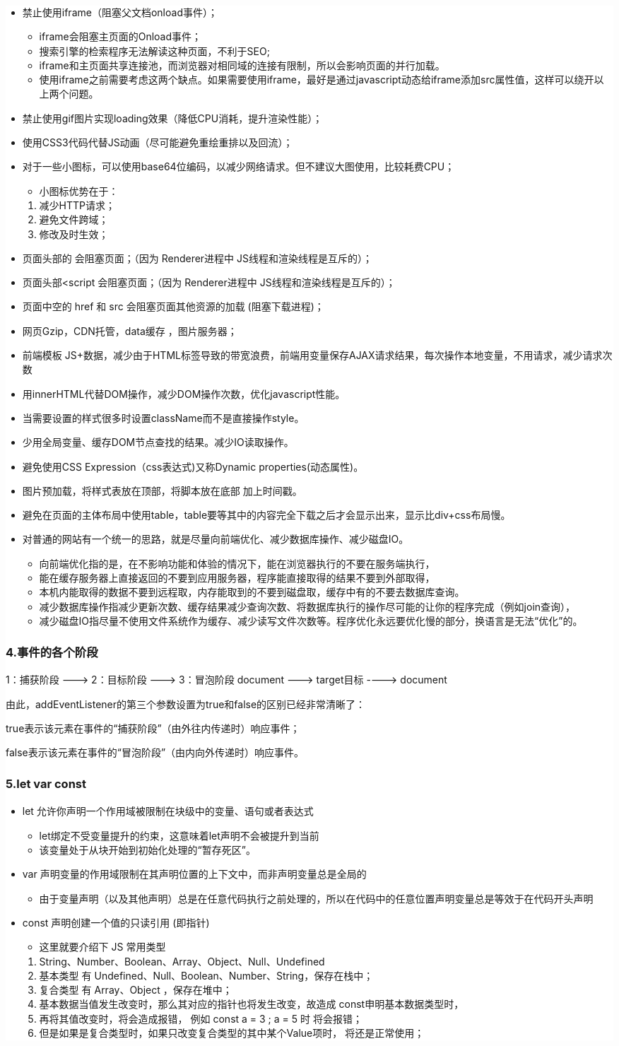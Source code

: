 * 禁止使用iframe（阻塞父文档onload事件）；
    * iframe会阻塞主页面的Onload事件；
    * 搜索引擎的检索程序无法解读这种页面，不利于SEO;
    * iframe和主页面共享连接池，而浏览器对相同域的连接有限制，所以会影响页面的并行加载。
    * 使用iframe之前需要考虑这两个缺点。如果需要使用iframe，最好是通过javascript动态给iframe添加src属性值，这样可以绕开以上两个问题。

* 禁止使用gif图片实现loading效果（降低CPU消耗，提升渲染性能）；
* 使用CSS3代码代替JS动画（尽可能避免重绘重排以及回流）；
* 对于一些小图标，可以使用base64位编码，以减少网络请求。但不建议大图使用，比较耗费CPU；
    * 小图标优势在于：
    1. 减少HTTP请求；
    2. 避免文件跨域；
    3. 修改及时生效；

* 页面头部的<style></style> 会阻塞页面；（因为 Renderer进程中 JS线程和渲染线程是互斥的）；
* 页面头部<script</script> 会阻塞页面；（因为 Renderer进程中 JS线程和渲染线程是互斥的）；
* 页面中空的 href 和 src 会阻塞页面其他资源的加载 (阻塞下载进程)；

* 网页Gzip，CDN托管，data缓存 ，图片服务器；
* 前端模板 JS+数据，减少由于HTML标签导致的带宽浪费，前端用变量保存AJAX请求结果，每次操作本地变量，不用请求，减少请求次数
* 用innerHTML代替DOM操作，减少DOM操作次数，优化javascript性能。
* 当需要设置的样式很多时设置className而不是直接操作style。
* 少用全局变量、缓存DOM节点查找的结果。减少IO读取操作。
* 避免使用CSS Expression（css表达式)又称Dynamic properties(动态属性)。
* 图片预加载，将样式表放在顶部，将脚本放在底部  加上时间戳。

* 避免在页面的主体布局中使用table，table要等其中的内容完全下载之后才会显示出来，显示比div+css布局慢。
* 对普通的网站有一个统一的思路，就是尽量向前端优化、减少数据库操作、减少磁盘IO。
    * 向前端优化指的是，在不影响功能和体验的情况下，能在浏览器执行的不要在服务端执行，
    * 能在缓存服务器上直接返回的不要到应用服务器，程序能直接取得的结果不要到外部取得，
    * 本机内能取得的数据不要到远程取，内存能取到的不要到磁盘取，缓存中有的不要去数据库查询。
    * 减少数据库操作指减少更新次数、缓存结果减少查询次数、将数据库执行的操作尽可能的让你的程序完成（例如join查询），
    * 减少磁盘IO指尽量不使用文件系统作为缓存、减少读写文件次数等。程序优化永远要优化慢的部分，换语言是无法“优化”的。

### 4.事件的各个阶段

1：捕获阶段 ---> 2：目标阶段 ---> 3：冒泡阶段
document   ---> target目标 ----> document

由此，addEventListener的第三个参数设置为true和false的区别已经非常清晰了：

true表示该元素在事件的“捕获阶段”（由外往内传递时）响应事件；

false表示该元素在事件的“冒泡阶段”（由内向外传递时）响应事件。

### 5.let var const

* let 允许你声明一个作用域被限制在块级中的变量、语句或者表达式
    * let绑定不受变量提升的约束，这意味着let声明不会被提升到当前
    * 该变量处于从块开始到初始化处理的“暂存死区”。

* var 声明变量的作用域限制在其声明位置的上下文中，而非声明变量总是全局的
    * 由于变量声明（以及其他声明）总是在任意代码执行之前处理的，所以在代码中的任意位置声明变量总是等效于在代码开头声明
    
* const 声明创建一个值的只读引用 (即指针)
    * 这里就要介绍下 JS 常用类型 
    1. String、Number、Boolean、Array、Object、Null、Undefined
    2. 基本类型 有 Undefined、Null、Boolean、Number、String，保存在栈中；
    3. 复合类型 有 Array、Object ，保存在堆中；
    4. 基本数据当值发生改变时，那么其对应的指针也将发生改变，故造成 const申明基本数据类型时，
    5. 再将其值改变时，将会造成报错， 例如 const a = 3 ; a = 5 时 将会报错；
    6. 但是如果是复合类型时，如果只改变复合类型的其中某个Value项时， 将还是正常使用；
    